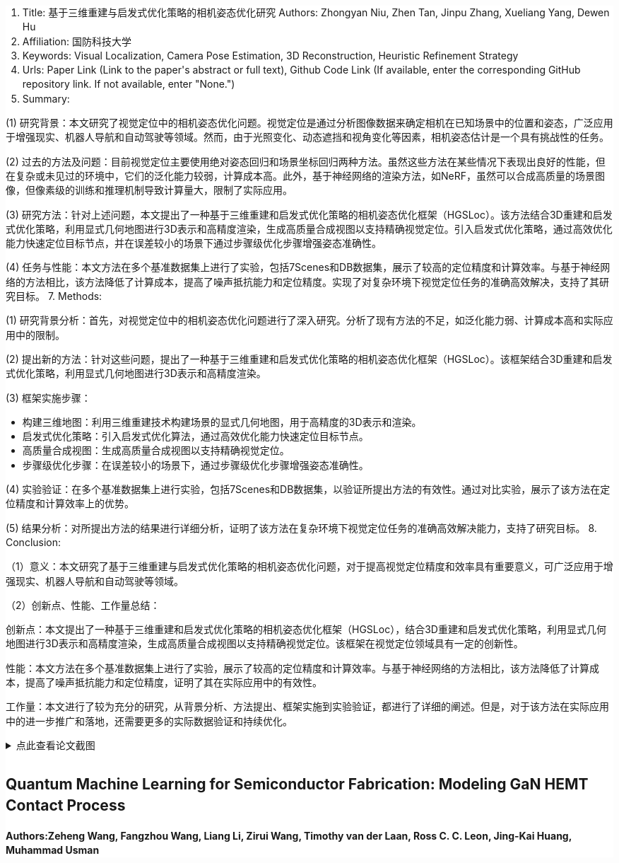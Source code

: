 1. Title: 基于三维重建与启发式优化策略的相机姿态优化研究
Authors: Zhongyan Niu, Zhen Tan, Jinpu Zhang, Xueliang Yang, Dewen Hu
2. Affiliation: 国防科技大学
3. Keywords: Visual Localization, Camera Pose Estimation, 3D Reconstruction, Heuristic Refinement Strategy
4. Urls: Paper Link (Link to the paper's abstract or full text), Github Code Link (If available, enter the corresponding GitHub repository link. If not available, enter "None.")
5. Summary:

(1) 研究背景：本文研究了视觉定位中的相机姿态优化问题。视觉定位是通过分析图像数据来确定相机在已知场景中的位置和姿态，广泛应用于增强现实、机器人导航和自动驾驶等领域。然而，由于光照变化、动态遮挡和视角变化等因素，相机姿态估计是一个具有挑战性的任务。

(2) 过去的方法及问题：目前视觉定位主要使用绝对姿态回归和场景坐标回归两种方法。虽然这些方法在某些情况下表现出良好的性能，但在复杂或未见过的环境中，它们的泛化能力较弱，计算成本高。此外，基于神经网络的渲染方法，如NeRF，虽然可以合成高质量的场景图像，但像素级的训练和推理机制导致计算量大，限制了实际应用。

(3) 研究方法：针对上述问题，本文提出了一种基于三维重建和启发式优化策略的相机姿态优化框架（HGSLoc）。该方法结合3D重建和启发式优化策略，利用显式几何地图进行3D表示和高精度渲染，生成高质量合成视图以支持精确视觉定位。引入启发式优化策略，通过高效优化能力快速定位目标节点，并在误差较小的场景下通过步骤级优化步骤增强姿态准确性。

(4) 任务与性能：本文方法在多个基准数据集上进行了实验，包括7Scenes和DB数据集，展示了较高的定位精度和计算效率。与基于神经网络的方法相比，该方法降低了计算成本，提高了噪声抵抗能力和定位精度。实现了对复杂环境下视觉定位任务的准确高效解决，支持了其研究目标。
7. Methods:

(1) 研究背景分析：首先，对视觉定位中的相机姿态优化问题进行了深入研究。分析了现有方法的不足，如泛化能力弱、计算成本高和实际应用中的限制。

(2) 提出新的方法：针对这些问题，提出了一种基于三维重建和启发式优化策略的相机姿态优化框架（HGSLoc）。该框架结合3D重建和启发式优化策略，利用显式几何地图进行3D表示和高精度渲染。

(3) 框架实施步骤：

- 构建三维地图：利用三维重建技术构建场景的显式几何地图，用于高精度的3D表示和渲染。
- 启发式优化策略：引入启发式优化算法，通过高效优化能力快速定位目标节点。
- 高质量合成视图：生成高质量合成视图以支持精确视觉定位。
- 步骤级优化步骤：在误差较小的场景下，通过步骤级优化步骤增强姿态准确性。

(4) 实验验证：在多个基准数据集上进行实验，包括7Scenes和DB数据集，以验证所提出方法的有效性。通过对比实验，展示了该方法在定位精度和计算效率上的优势。

(5) 结果分析：对所提出方法的结果进行详细分析，证明了该方法在复杂环境下视觉定位任务的准确高效解决能力，支持了研究目标。
8. Conclusion:

（1）意义：本文研究了基于三维重建与启发式优化策略的相机姿态优化问题，对于提高视觉定位精度和效率具有重要意义，可广泛应用于增强现实、机器人导航和自动驾驶等领域。

（2）创新点、性能、工作量总结：

创新点：本文提出了一种基于三维重建和启发式优化策略的相机姿态优化框架（HGSLoc），结合3D重建和启发式优化策略，利用显式几何地图进行3D表示和高精度渲染，生成高质量合成视图以支持精确视觉定位。该框架在视觉定位领域具有一定的创新性。

性能：本文方法在多个基准数据集上进行了实验，展示了较高的定位精度和计算效率。与基于神经网络的方法相比，该方法降低了计算成本，提高了噪声抵抗能力和定位精度，证明了其在实际应用中的有效性。

工作量：本文进行了较为充分的研究，从背景分析、方法提出、框架实施到实验验证，都进行了详细的阐述。但是，对于该方法在实际应用中的进一步推广和落地，还需要更多的实际数据验证和持续优化。


<details><summary>点此查看论文截图</summary></details>




## Quantum Machine Learning for Semiconductor Fabrication: Modeling GaN   HEMT Contact Process

**Authors:Zeheng Wang, Fangzhou Wang, Liang Li, Zirui Wang, Timothy van der Laan, Ross C. C. Leon, Jing-Kai Huang, Muhammad Usman**
